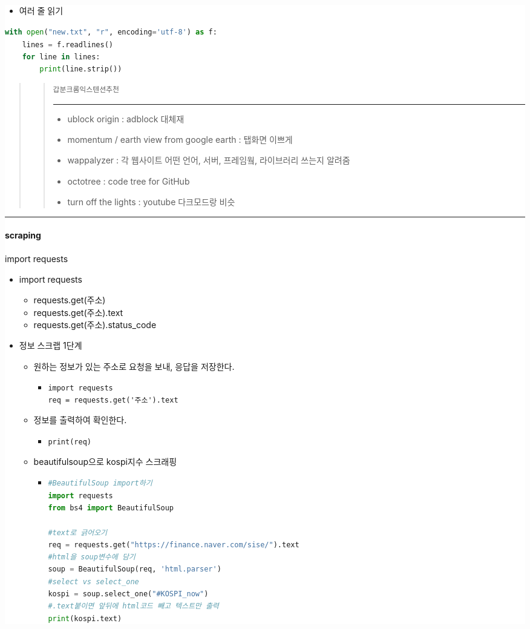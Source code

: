 - 여러 줄 읽기

```python
with open("new.txt", "r", encoding='utf-8') as f:
    lines = f.readlines()
    for line in lines:
        print(line.strip())
```

> > `갑분크롬익스텐션추천` 
> >
> > ---
> >
> > - ublock origin : adblock 대체재
> >
> > - momentum / earth view from google earth : 탭화면 이쁘게
> > - wappalyzer : 각 웹사이트 어떤 언어, 서버, 프레임웤, 라이브러리 쓰는지 알려줌
> > - octotree : code tree for GitHub
> > - turn off the lights : youtube 다크모드랑 비슷

---



#### scraping

import requests

- import requests
  - requests.get(주소)
  - requests.get(주소).text
  - requests.get(주소).status_code

- 정보 스크랩 1단계

  - 원하는 정보가 있는 주소로 요청을 보내, 응답을 저장한다.

    - ```
      import requests
      req = requests.get('주소').text
      ```

  - 정보를 출력하여 확인한다.

    - ```
      print(req)
      ```

  - beautifulsoup으로 kospi지수 스크래핑

    - ```python
      #BeautifulSoup import하기
      import requests
      from bs4 import BeautifulSoup
      
      #text로 긁어오기
      req = requests.get("https://finance.naver.com/sise/").text
      #html을 soup변수에 담기
      soup = BeautifulSoup(req, 'html.parser')
      #select vs select_one
      kospi = soup.select_one("#KOSPI_now")
      #.text붙이면 앞뒤에 html코드 빼고 텍스트만 출력
      print(kospi.text)
      ```
